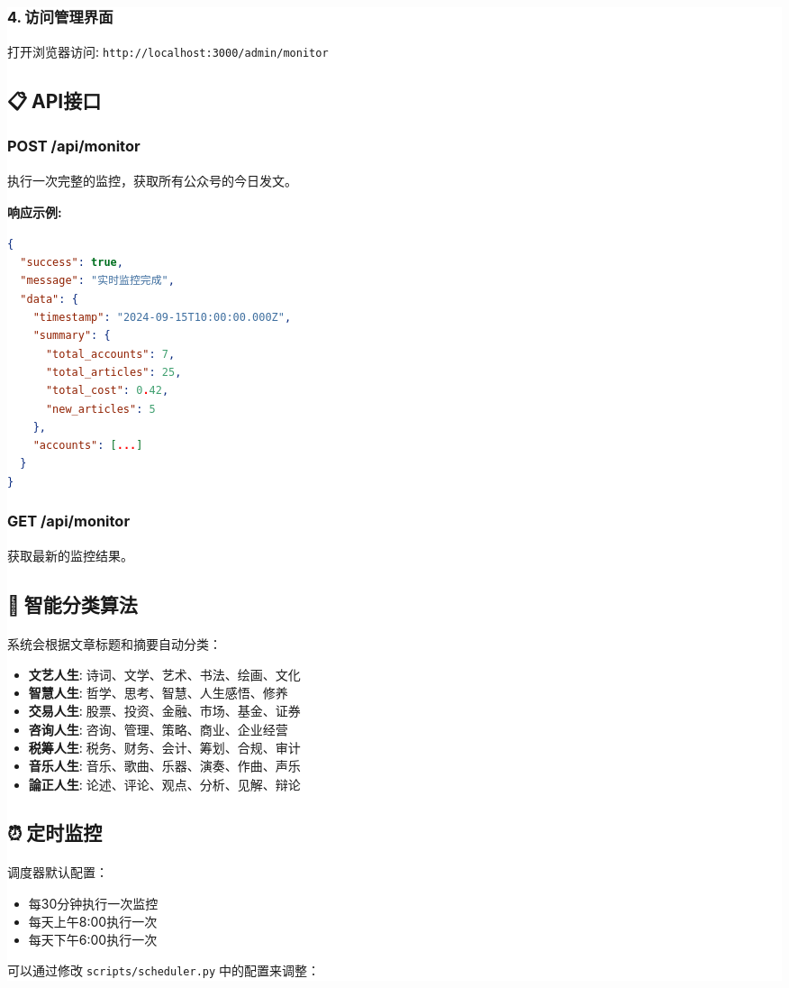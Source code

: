 ### 4. 访问管理界面

打开浏览器访问: `http://localhost:3000/admin/monitor`

## 📋 API接口

### POST /api/monitor
执行一次完整的监控，获取所有公众号的今日发文。

**响应示例:**
```json
{
  "success": true,
  "message": "实时监控完成",
  "data": {
    "timestamp": "2024-09-15T10:00:00.000Z",
    "summary": {
      "total_accounts": 7,
      "total_articles": 25,
      "total_cost": 0.42,
      "new_articles": 5
    },
    "accounts": [...]
  }
}
```

### GET /api/monitor
获取最新的监控结果。

## 🤖 智能分类算法

系统会根据文章标题和摘要自动分类：

- **文艺人生**: 诗词、文学、艺术、书法、绘画、文化
- **智慧人生**: 哲学、思考、智慧、人生感悟、修养
- **交易人生**: 股票、投资、金融、市场、基金、证券
- **咨询人生**: 咨询、管理、策略、商业、企业经营
- **税筹人生**: 税务、财务、会计、筹划、合规、审计
- **音乐人生**: 音乐、歌曲、乐器、演奏、作曲、声乐
- **論正人生**: 论述、评论、观点、分析、见解、辩论

## ⏰ 定时监控

调度器默认配置：
- 每30分钟执行一次监控
- 每天上午8:00执行一次
- 每天下午6:00执行一次

可以通过修改 `scripts/scheduler.py` 中的配置来调整：
